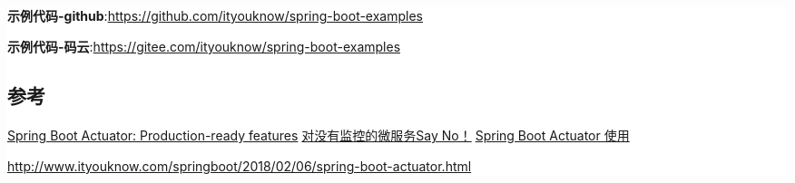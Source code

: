 



**示例代码-github**:https://github.com/ityouknow/spring-boot-examples

**示例代码-码云**:https://gitee.com/ityouknow/spring-boot-examples

## 参考

[Spring Boot Actuator: Production-ready features](https://docs.spring.io/spring-boot/docs/current/reference/htmlsingle/#production-ready)
[对没有监控的微服务Say No！](http://mp.163.com/v2/article/detail/D7SQCHGT0511FQO9.html) 
[Spring Boot Actuator 使用](https://www.jianshu.com/p/af9738634a21)





http://www.ityouknow.com/springboot/2018/02/06/spring-boot-actuator.html